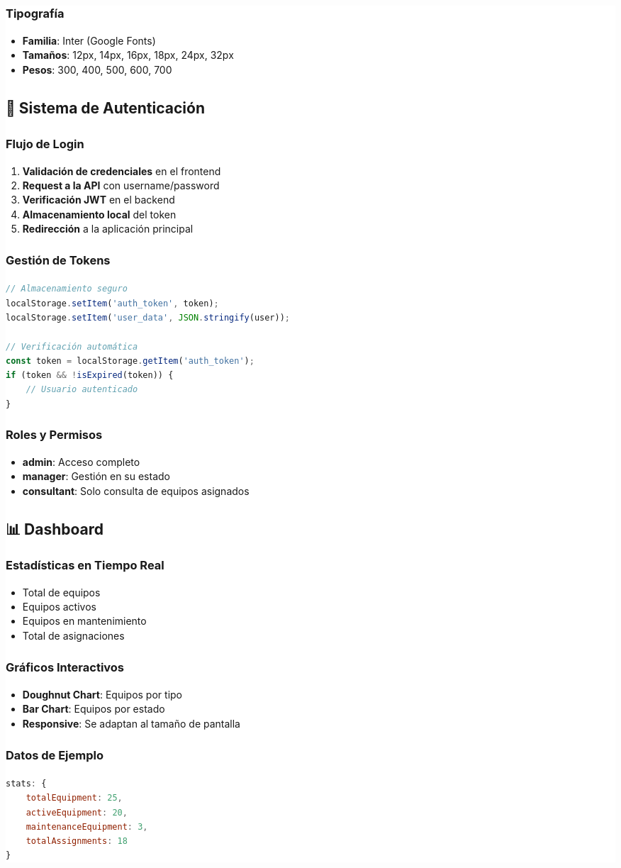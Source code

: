 ### **Tipografía**
- **Familia**: Inter (Google Fonts)
- **Tamaños**: 12px, 14px, 16px, 18px, 24px, 32px
- **Pesos**: 300, 400, 500, 600, 700

## 🔐 **Sistema de Autenticación**

### **Flujo de Login**
1. **Validación de credenciales** en el frontend
2. **Request a la API** con username/password
3. **Verificación JWT** en el backend
4. **Almacenamiento local** del token
5. **Redirección** a la aplicación principal

### **Gestión de Tokens**
```javascript
// Almacenamiento seguro
localStorage.setItem('auth_token', token);
localStorage.setItem('user_data', JSON.stringify(user));

// Verificación automática
const token = localStorage.getItem('auth_token');
if (token && !isExpired(token)) {
    // Usuario autenticado
}
```

### **Roles y Permisos**
- **admin**: Acceso completo
- **manager**: Gestión en su estado
- **consultant**: Solo consulta de equipos asignados

## 📊 **Dashboard**

### **Estadísticas en Tiempo Real**
- Total de equipos
- Equipos activos
- Equipos en mantenimiento
- Total de asignaciones

### **Gráficos Interactivos**
- **Doughnut Chart**: Equipos por tipo
- **Bar Chart**: Equipos por estado
- **Responsive**: Se adaptan al tamaño de pantalla

### **Datos de Ejemplo**
```javascript
stats: {
    totalEquipment: 25,
    activeEquipment: 20,
    maintenanceEquipment: 3,
    totalAssignments: 18
}
```
